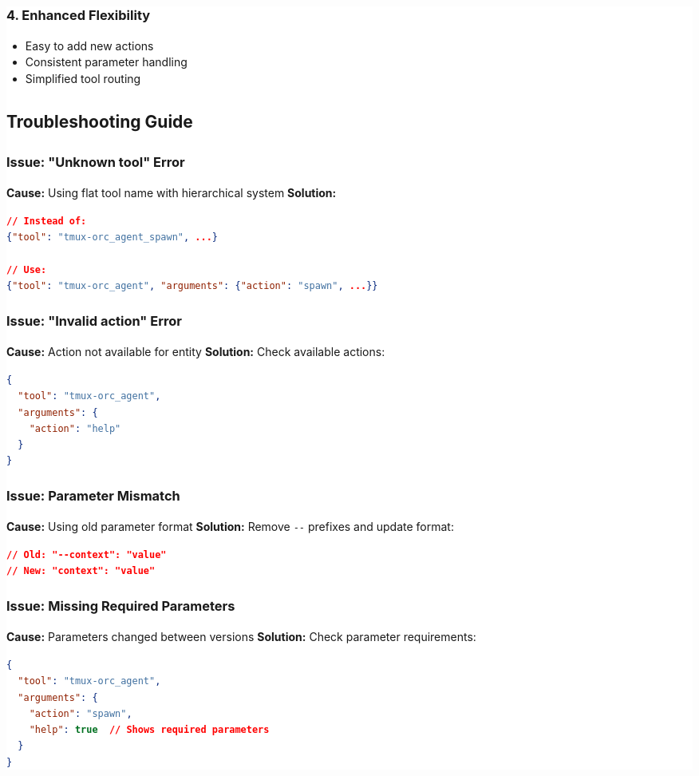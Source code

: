 ### 4. Enhanced Flexibility
- Easy to add new actions
- Consistent parameter handling
- Simplified tool routing

## Troubleshooting Guide

### Issue: "Unknown tool" Error
**Cause:** Using flat tool name with hierarchical system
**Solution:**
```json
// Instead of:
{"tool": "tmux-orc_agent_spawn", ...}

// Use:
{"tool": "tmux-orc_agent", "arguments": {"action": "spawn", ...}}
```

### Issue: "Invalid action" Error
**Cause:** Action not available for entity
**Solution:** Check available actions:
```json
{
  "tool": "tmux-orc_agent",
  "arguments": {
    "action": "help"
  }
}
```

### Issue: Parameter Mismatch
**Cause:** Using old parameter format
**Solution:** Remove `--` prefixes and update format:
```json
// Old: "--context": "value"
// New: "context": "value"
```

### Issue: Missing Required Parameters
**Cause:** Parameters changed between versions
**Solution:** Check parameter requirements:
```json
{
  "tool": "tmux-orc_agent",
  "arguments": {
    "action": "spawn",
    "help": true  // Shows required parameters
  }
}
```
